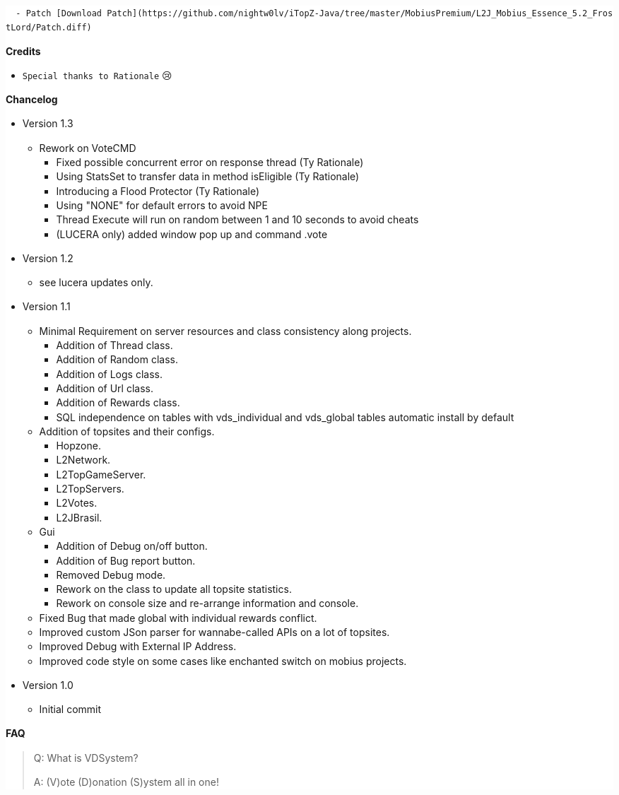       - Patch [Download Patch](https://github.com/nightw0lv/iTopZ-Java/tree/master/MobiusPremium/L2J_Mobius_Essence_5.2_FrostLord/Patch.diff)

**Credits**
- ```Special thanks to Rationale``` :cry:


**Chancelog**

- Version 1.3
  - Rework on VoteCMD
    - Fixed possible concurrent error on response thread (Ty Rationale)
    - Using StatsSet to transfer data in method isEligible (Ty Rationale)
    - Introducing a Flood Protector (Ty Rationale)
    - Using "NONE" for default errors to avoid NPE
    - Thread Execute will run on random between 1 and 10 seconds to avoid cheats
    - (LUCERA only) added window pop up and command .vote

- Version 1.2
  - see lucera updates only.

- Version 1.1
  - Minimal Requirement on server resources and class consistency along projects.
    - Addition of Thread class.
    - Addition of Random class.
    - Addition of Logs class.
    - Addition of Url class.
    - Addition of Rewards class.
    - SQL independence on tables with vds_individual and vds_global tables automatic install by default
  - Addition of topsites and their configs.
    - Hopzone.
    - L2Network.
    - L2TopGameServer.
    - L2TopServers.
    - L2Votes.
    - L2JBrasil.
  - Gui
    - Addition of Debug on/off button.
    - Addition of Bug report button.
    - Removed Debug mode.
    - Rework on the class to update all topsite statistics.
    - Rework on console size and re-arrange information and console.
  - Fixed Bug that made global with individual rewards conflict.
  - Improved custom JSon parser for wannabe-called APIs on a lot of topsites.
  - Improved Debug with External IP Address.
  - Improved code style on some cases like enchanted switch on mobius projects.

- Version 1.0
  - Initial commit
  
**FAQ**
>Q: What is VDSystem?
>
>A: (V)ote (D)onation (S)ystem all in one!
